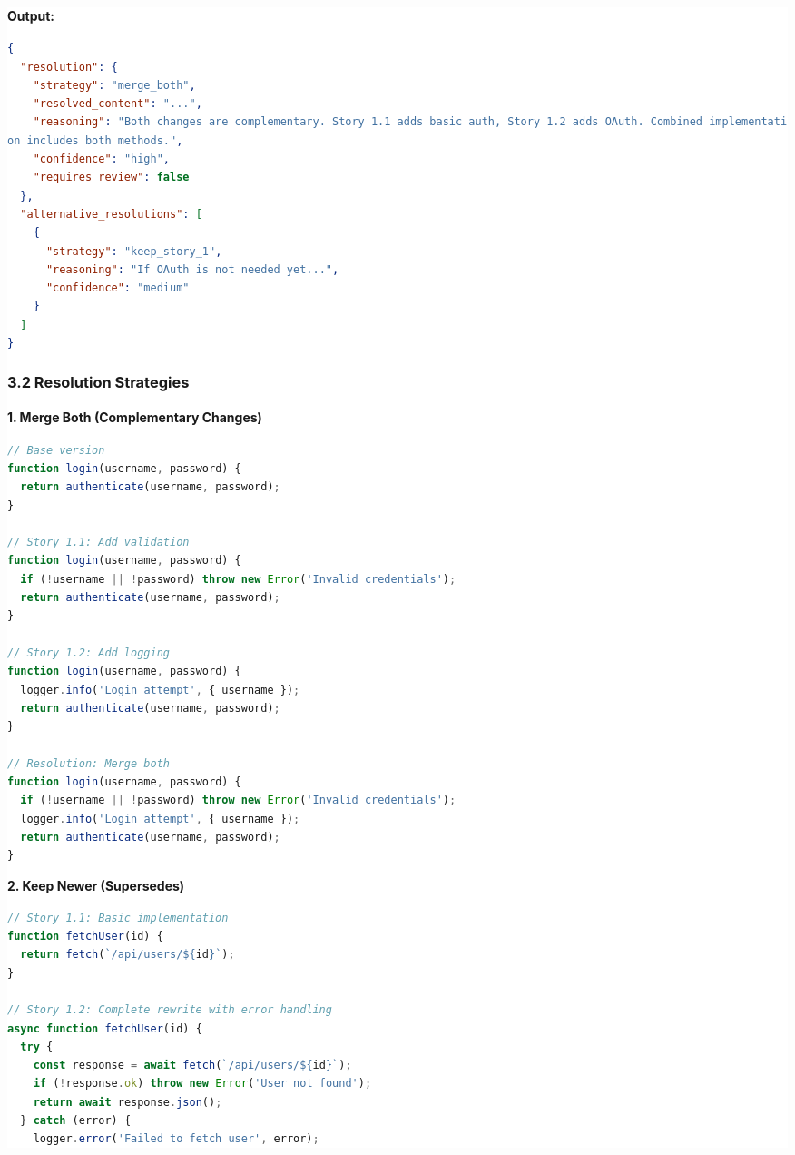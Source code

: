 **Output:**
```json
{
  "resolution": {
    "strategy": "merge_both",
    "resolved_content": "...",
    "reasoning": "Both changes are complementary. Story 1.1 adds basic auth, Story 1.2 adds OAuth. Combined implementation includes both methods.",
    "confidence": "high",
    "requires_review": false
  },
  "alternative_resolutions": [
    {
      "strategy": "keep_story_1",
      "reasoning": "If OAuth is not needed yet...",
      "confidence": "medium"
    }
  ]
}
```

### 3.2 Resolution Strategies

**1. Merge Both (Complementary Changes)**
```typescript
// Base version
function login(username, password) {
  return authenticate(username, password);
}

// Story 1.1: Add validation
function login(username, password) {
  if (!username || !password) throw new Error('Invalid credentials');
  return authenticate(username, password);
}

// Story 1.2: Add logging
function login(username, password) {
  logger.info('Login attempt', { username });
  return authenticate(username, password);
}

// Resolution: Merge both
function login(username, password) {
  if (!username || !password) throw new Error('Invalid credentials');
  logger.info('Login attempt', { username });
  return authenticate(username, password);
}
```

**2. Keep Newer (Supersedes)**
```typescript
// Story 1.1: Basic implementation
function fetchUser(id) {
  return fetch(`/api/users/${id}`);
}

// Story 1.2: Complete rewrite with error handling
async function fetchUser(id) {
  try {
    const response = await fetch(`/api/users/${id}`);
    if (!response.ok) throw new Error('User not found');
    return await response.json();
  } catch (error) {
    logger.error('Failed to fetch user', error);
```